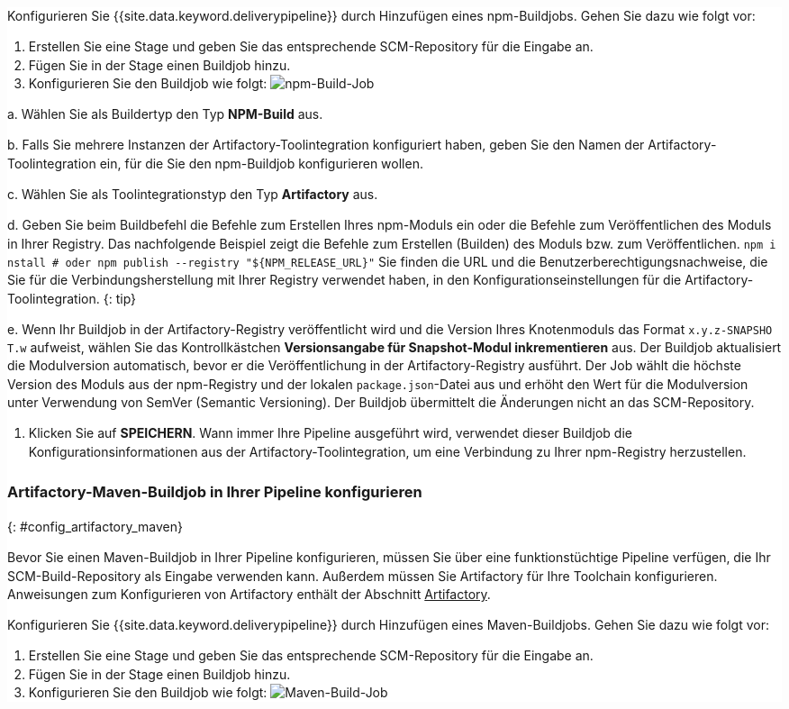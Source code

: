 Konfigurieren Sie {{site.data.keyword.deliverypipeline}} durch Hinzufügen eines npm-Buildjobs. Gehen Sie dazu wie folgt vor:

1. Erstellen Sie eine Stage und geben Sie das entsprechende SCM-Repository für die Eingabe an.
1. Fügen Sie in der Stage einen Buildjob hinzu.
1. Konfigurieren Sie den Buildjob wie folgt:
  ![npm-Build-Job](images/artifactory_npm_job.png)

  a. Wählen Sie als Buildertyp den Typ **NPM-Build** aus.

  b. Falls Sie mehrere Instanzen der Artifactory-Toolintegration konfiguriert haben, geben Sie den Namen der Artifactory-Toolintegration ein, für die Sie den npm-Buildjob konfigurieren wollen.

  c. Wählen Sie als Toolintegrationstyp den Typ **Artifactory** aus.

  d. Geben Sie beim Buildbefehl die Befehle zum Erstellen Ihres npm-Moduls ein oder die Befehle zum Veröffentlichen des Moduls in Ihrer Registry. Das nachfolgende Beispiel zeigt die Befehle zum Erstellen (Builden) des Moduls bzw. zum Veröffentlichen.
     ```
     npm install
     # oder
     npm publish --registry "${NPM_RELEASE_URL}"
     ```
  Sie finden die URL und die Benutzerberechtigungsnachweise, die Sie für die Verbindungsherstellung mit Ihrer Registry verwendet haben, in den Konfigurationseinstellungen für die Artifactory-Toolintegration.
  {: tip}

  e. Wenn Ihr Buildjob in der Artifactory-Registry veröffentlicht wird und die Version Ihres Knotenmoduls das Format `x.y.z-SNAPSHOT.w` aufweist, wählen Sie das Kontrollkästchen **Versionsangabe für Snapshot-Modul inkrementieren** aus. Der Buildjob aktualisiert die Modulversion automatisch, bevor er die Veröffentlichung in der Artifactory-Registry ausführt. Der Job wählt die höchste Version des Moduls aus der npm-Registry und der lokalen `package.json`-Datei aus und erhöht den Wert für die Modulversion unter Verwendung von SemVer (Semantic Versioning). Der Buildjob übermittelt die Änderungen nicht an das SCM-Repository.

1. Klicken Sie auf **SPEICHERN**. Wann immer Ihre Pipeline ausgeführt wird, verwendet dieser Buildjob die Konfigurationsinformationen aus der Artifactory-Toolintegration, um eine Verbindung zu Ihrer npm-Registry herzustellen.

### Artifactory-Maven-Buildjob in Ihrer Pipeline konfigurieren
{: #config_artifactory_maven}

Bevor Sie einen Maven-Buildjob in Ihrer Pipeline konfigurieren, müssen Sie über eine funktionstüchtige Pipeline verfügen, die Ihr SCM-Build-Repository als Eingabe verwenden kann. Außerdem müssen Sie Artifactory für Ihre Toolchain konfigurieren. Anweisungen zum Konfigurieren von Artifactory enthält der Abschnitt [Artifactory](#artifactory).

Konfigurieren Sie {{site.data.keyword.deliverypipeline}} durch Hinzufügen eines Maven-Buildjobs. Gehen Sie dazu wie folgt vor:

1. Erstellen Sie eine Stage und geben Sie das entsprechende SCM-Repository für die Eingabe an.
1. Fügen Sie in der Stage einen Buildjob hinzu.
1. Konfigurieren Sie den Buildjob wie folgt:
  ![Maven-Build-Job](images/artifactory_maven_job.png)

